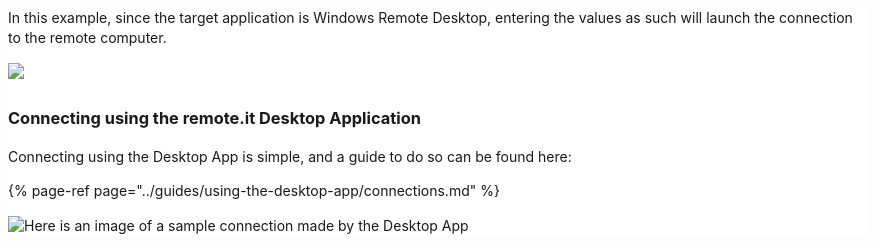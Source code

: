 In this example, since the target application is Windows Remote Desktop, entering the values as such will launch the connection to the remote computer.

![](https://lh6.googleusercontent.com/-pFosbV26uI2vdKofSWhT8j4yW_lZnpLOaSFP7CT-c5i8KOAoYHglyHhcBbm9h-eN9CRpxdN7aSL7F-jh-DiNwDAl1jF-ZeAR03-PasKSg5rsVl_MSWcOh2Et9IeAkumiDykRH7l)

### Connecting using the remote.it Desktop Application

Connecting using the Desktop App is simple, and a guide to do so can be found here:

{% page-ref page="../guides/using-the-desktop-app/connections.md" %}

![Here is an image of a sample connection made by the Desktop App](https://lh4.googleusercontent.com/xYCwEAW5u4s4rDrOOs38fdbAYXdhenrXvvuI5L6C4MATYH6Mk6I32T_xel7PTkSJgFx27ci7tatX3q1_atwJQBd8koWbfu3RWOOM3ShC281NOUGrNJNNi2LjGxqoMM_0O3nwCZVE)

